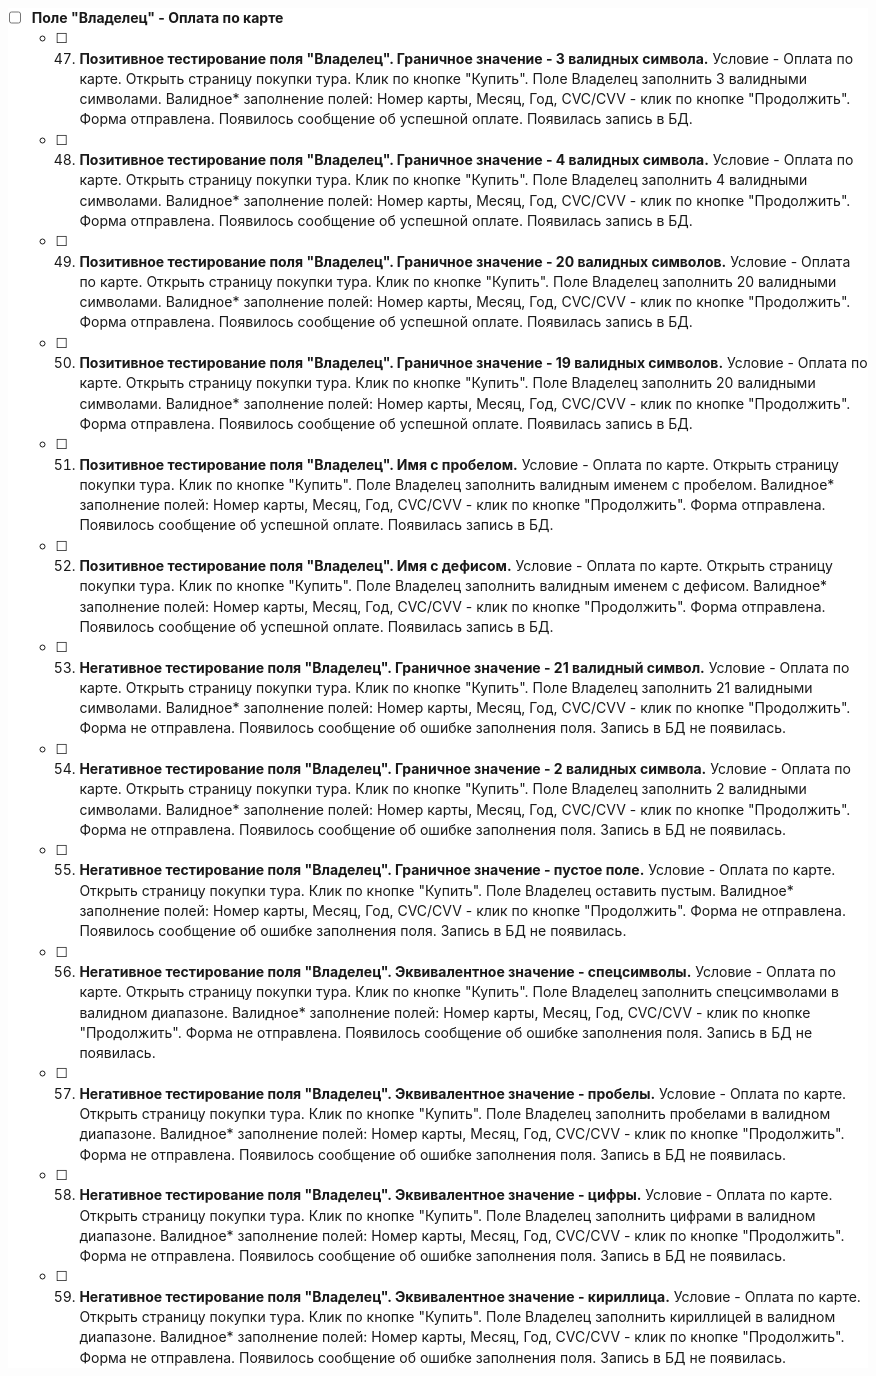 - [ ] **Поле "Владелец" - Оплата по карте**
  - [ ] 47) **Позитивное тестирование поля "Владелец". Граничное значение - 3 валидных символа.** Условие - Оплата по карте. Открыть страницу покупки тура. Клик по кнопке "Купить". Поле Владелец заполнить 3 валидными символами. Валидное* заполнение полей: Номер карты, Месяц, Год, CVC/CVV - клик по кнопке "Продолжить". Форма отправлена. Появилось сообщение об успешной оплате. Появилась запись в БД.
  - [ ] 48) **Позитивное тестирование поля "Владелец". Граничное значение - 4 валидных символа.** Условие - Оплата по карте. Открыть страницу покупки тура. Клик по кнопке "Купить". Поле Владелец заполнить 4 валидными символами. Валидное* заполнение полей: Номер карты, Месяц, Год, CVC/CVV - клик по кнопке "Продолжить". Форма отправлена. Появилось сообщение об успешной оплате. Появилась запись в БД.
  - [ ] 49) **Позитивное тестирование поля "Владелец". Граничное значение - 20 валидных символов.** Условие - Оплата по карте. Открыть страницу покупки тура. Клик по кнопке "Купить". Поле Владелец заполнить 20 валидными символами. Валидное* заполнение полей: Номер карты, Месяц, Год, CVC/CVV - клик по кнопке "Продолжить". Форма отправлена. Появилось сообщение об успешной оплате. Появилась запись в БД.
  - [ ] 50) **Позитивное тестирование поля "Владелец". Граничное значение - 19 валидных символов.** Условие - Оплата по карте. Открыть страницу покупки тура. Клик по кнопке "Купить". Поле Владелец заполнить 20 валидными символами. Валидное* заполнение полей: Номер карты, Месяц, Год, CVC/CVV - клик по кнопке "Продолжить". Форма отправлена. Появилось сообщение об успешной оплате. Появилась запись в БД.
  - [ ] 51) **Позитивное тестирование поля "Владелец". Имя с пробелом.** Условие - Оплата по карте. Открыть страницу покупки тура. Клик по кнопке "Купить". Поле Владелец заполнить валидным именем с пробелом. Валидное* заполнение полей: Номер карты, Месяц, Год, CVC/CVV - клик по кнопке "Продолжить". Форма отправлена. Появилось сообщение об успешной оплате. Появилась запись в БД.
  - [ ] 52) **Позитивное тестирование поля "Владелец". Имя с дефисом.** Условие - Оплата по карте. Открыть страницу покупки тура. Клик по кнопке "Купить". Поле Владелец заполнить валидным именем с дефисом. Валидное* заполнение полей: Номер карты, Месяц, Год, CVC/CVV - клик по кнопке "Продолжить". Форма отправлена. Появилось сообщение об успешной оплате. Появилась запись в БД.
  - [ ] 53) **Негативное тестирование поля "Владелец". Граничное значение - 21 валидный символ.** Условие - Оплата по карте. Открыть страницу покупки тура. Клик по кнопке "Купить". Поле Владелец заполнить 21 валидными символами. Валидное* заполнение полей: Номер карты, Месяц, Год, CVC/CVV - клик по кнопке "Продолжить". Форма не отправлена. Появилось сообщение об ошибке заполнения поля. Запись в БД не появилась.
  - [ ] 54) **Негативное тестирование поля "Владелец". Граничное значение - 2 валидных символа.** Условие - Оплата по карте. Открыть страницу покупки тура. Клик по кнопке "Купить". Поле Владелец заполнить 2 валидными символами. Валидное* заполнение полей: Номер карты, Месяц, Год, CVC/CVV - клик по кнопке "Продолжить". Форма не отправлена. Появилось сообщение об ошибке заполнения поля. Запись в БД не появилась.
  - [ ] 55) **Негативное тестирование поля "Владелец". Граничное значение - пустое поле.** Условие - Оплата по карте. Открыть страницу покупки тура. Клик по кнопке "Купить". Поле Владелец оставить пустым. Валидное* заполнение полей: Номер карты, Месяц, Год, CVC/CVV - клик по кнопке "Продолжить". Форма не отправлена. Появилось сообщение об ошибке заполнения поля. Запись в БД не появилась.
  - [ ] 56) **Негативное тестирование поля "Владелец". Эквивалентное значение - спецсимволы.** Условие - Оплата по карте. Открыть страницу покупки тура. Клик по кнопке "Купить". Поле Владелец заполнить спецсимволами в валидном диапазоне. Валидное* заполнение полей: Номер карты, Месяц, Год, CVC/CVV - клик по кнопке "Продолжить". Форма не отправлена. Появилось сообщение об ошибке заполнения поля. Запись в БД не появилась.
  - [ ] 57) **Негативное тестирование поля "Владелец". Эквивалентное значение - пробелы.** Условие - Оплата по карте. Открыть страницу покупки тура. Клик по кнопке "Купить". Поле Владелец заполнить пробелами в валидном диапазоне. Валидное* заполнение полей: Номер карты, Месяц, Год, CVC/CVV - клик по кнопке "Продолжить". Форма не отправлена. Появилось сообщение об ошибке заполнения поля. Запись в БД не появилась.
  - [ ] 58) **Негативное тестирование поля "Владелец". Эквивалентное значение - цифры.** Условие - Оплата по карте. Открыть страницу покупки тура. Клик по кнопке "Купить". Поле Владелец заполнить цифрами в валидном диапазоне. Валидное* заполнение полей: Номер карты, Месяц, Год, CVC/CVV - клик по кнопке "Продолжить". Форма не отправлена. Появилось сообщение об ошибке заполнения поля. Запись в БД не появилась.
  - [ ] 59) **Негативное тестирование поля "Владелец". Эквивалентное значение - кириллица.** Условие - Оплата по карте. Открыть страницу покупки тура. Клик по кнопке "Купить". Поле Владелец заполнить кириллицей в валидном диапазоне. Валидное* заполнение полей: Номер карты, Месяц, Год, CVC/CVV - клик по кнопке "Продолжить". Форма не отправлена. Появилось сообщение об ошибке заполнения поля. Запись в БД не появилась.
